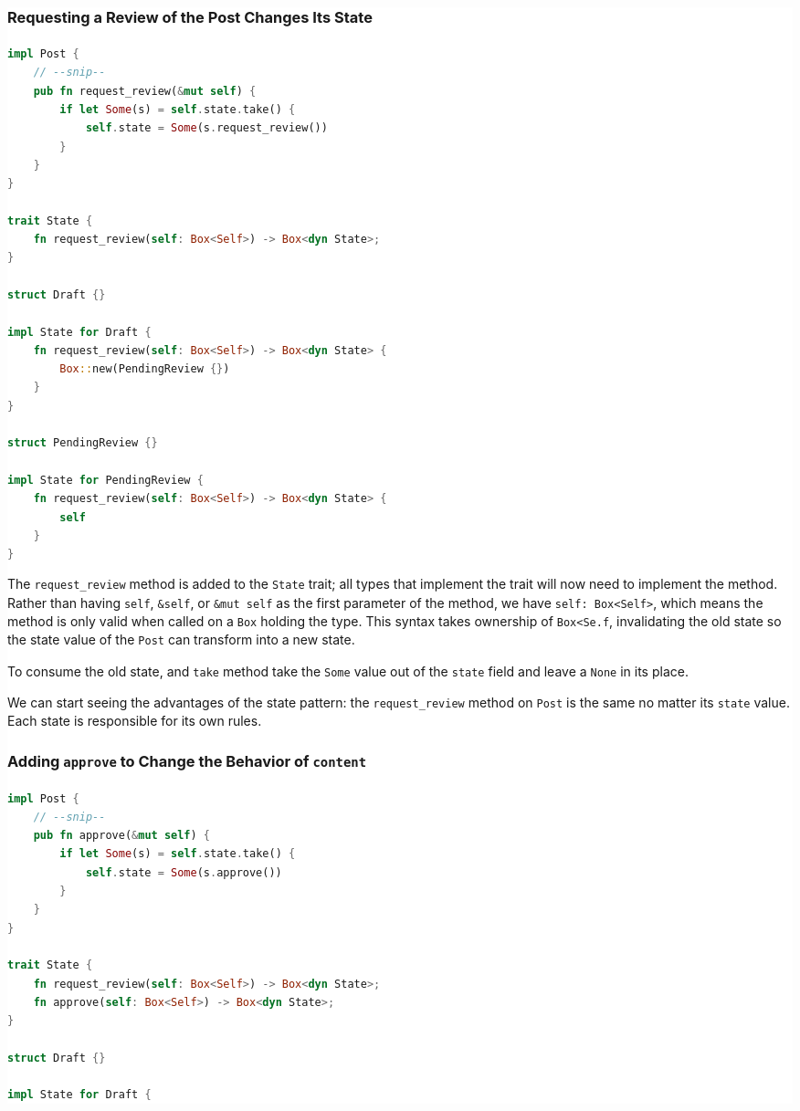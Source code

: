 ### Requesting a Review of the Post Changes Its State

```rust
impl Post {
    // --snip--
    pub fn request_review(&mut self) {
        if let Some(s) = self.state.take() {
            self.state = Some(s.request_review())
        }
    }
}

trait State {
    fn request_review(self: Box<Self>) -> Box<dyn State>;
}

struct Draft {}

impl State for Draft {
    fn request_review(self: Box<Self>) -> Box<dyn State> {
        Box::new(PendingReview {})
    }
}

struct PendingReview {}

impl State for PendingReview {
    fn request_review(self: Box<Self>) -> Box<dyn State> {
        self
    }
}
```

The `request_review` method is added to the `State` trait; all types that implement the trait will now need to implement the method. Rather than having `self`, `&self`, or `&mut self` as the first parameter of the method, we have `self: Box<Self>`, which means the method is only valid when called on a `Box` holding the type. This syntax takes ownership of `Box<Se.f`, invalidating the old state so the state value of the `Post` can transform into a new state.

To consume the old state, and `take` method take the `Some` value out of the `state` field and leave a `None` in its place.

We can start seeing the advantages of the state pattern: the `request_review` method on `Post` is the same no matter its `state` value. Each state is responsible for its own rules.

### Adding `approve` to Change the Behavior of `content`

```rust
impl Post {
    // --snip--
    pub fn approve(&mut self) {
        if let Some(s) = self.state.take() {
            self.state = Some(s.approve())
        }
    }
}

trait State {
    fn request_review(self: Box<Self>) -> Box<dyn State>;
    fn approve(self: Box<Self>) -> Box<dyn State>;
}

struct Draft {}

impl State for Draft {
```